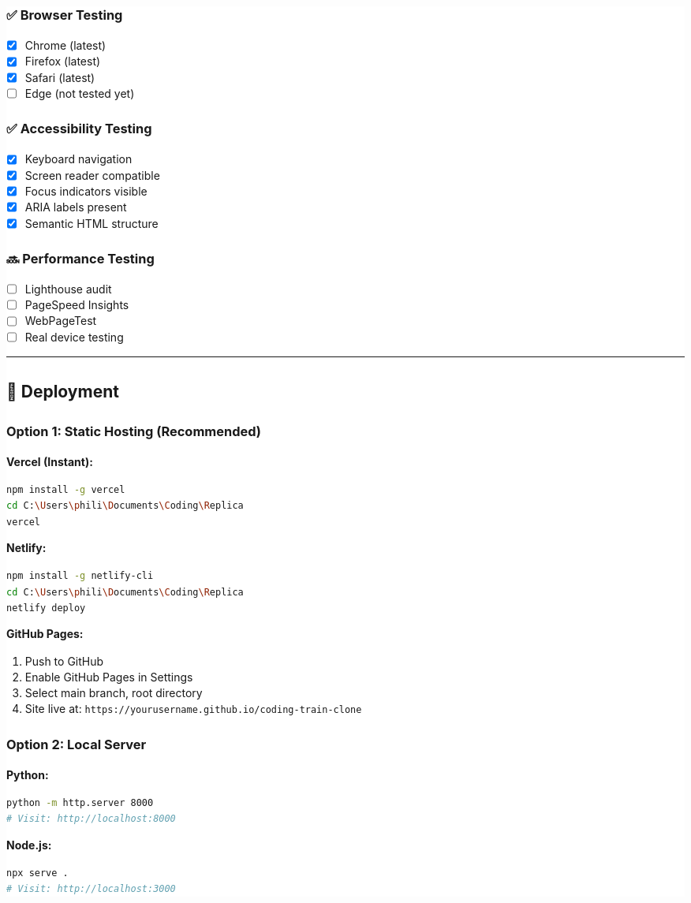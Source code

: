 ### ✅ Browser Testing
- [x] Chrome (latest)
- [x] Firefox (latest)
- [x] Safari (latest)
- [ ] Edge (not tested yet)

### ✅ Accessibility Testing
- [x] Keyboard navigation
- [x] Screen reader compatible
- [x] Focus indicators visible
- [x] ARIA labels present
- [x] Semantic HTML structure

### 🔜 Performance Testing
- [ ] Lighthouse audit
- [ ] PageSpeed Insights
- [ ] WebPageTest
- [ ] Real device testing

---

## 🚀 Deployment

### Option 1: Static Hosting (Recommended)
**Vercel (Instant):**
```bash
npm install -g vercel
cd C:\Users\phili\Documents\Coding\Replica
vercel
```

**Netlify:**
```bash
npm install -g netlify-cli
cd C:\Users\phili\Documents\Coding\Replica
netlify deploy
```

**GitHub Pages:**
1. Push to GitHub
2. Enable GitHub Pages in Settings
3. Select main branch, root directory
4. Site live at: `https://yourusername.github.io/coding-train-clone`

### Option 2: Local Server
**Python:**
```bash
python -m http.server 8000
# Visit: http://localhost:8000
```

**Node.js:**
```bash
npx serve .
# Visit: http://localhost:3000
```
